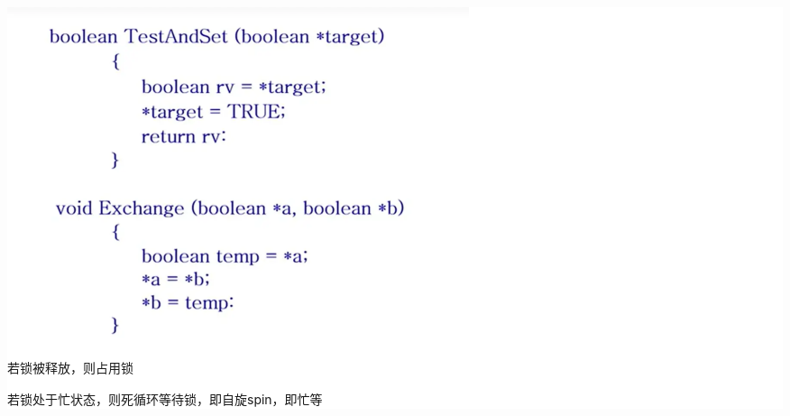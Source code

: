 <img src="计算机操作系统.assets/image-20221122172953036.webp" alt="image-20221122172953036" style="zoom:50%;" />

若锁被释放，则占用锁

若锁处于忙状态，则死循环等待锁，即自旋spin，即忙等
